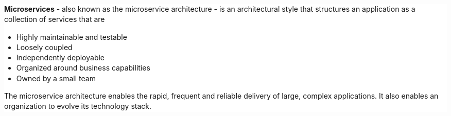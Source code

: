 **Microservices** - also known as the microservice architecture - is an architectural style that structures an application as a collection of services that are

- Highly maintainable and testable
- Loosely coupled
- Independently deployable
- Organized around business capabilities
- Owned by a small team

The microservice architecture enables the rapid, frequent and reliable delivery of large, complex applications. It also enables an organization to evolve its technology stack. 
